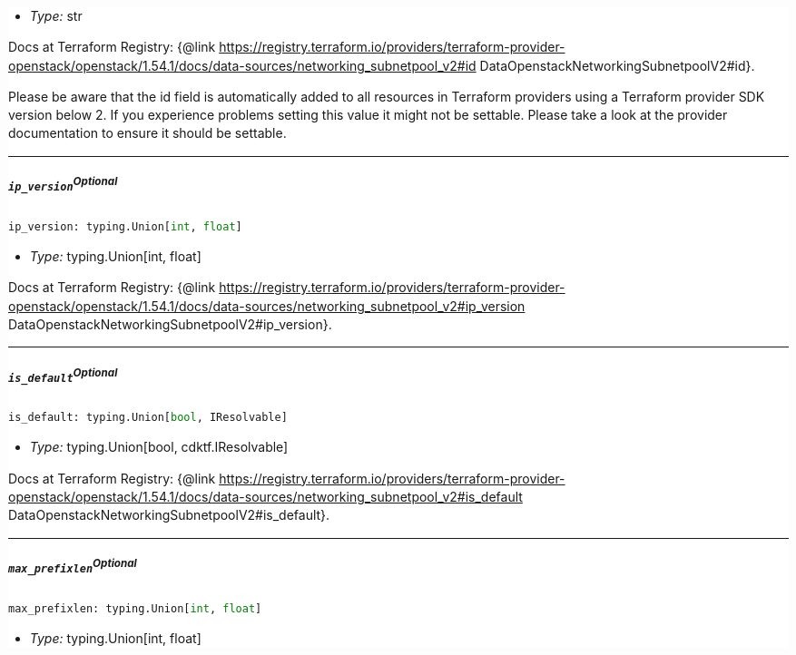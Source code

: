 - *Type:* str

Docs at Terraform Registry: {@link https://registry.terraform.io/providers/terraform-provider-openstack/openstack/1.54.1/docs/data-sources/networking_subnetpool_v2#id DataOpenstackNetworkingSubnetpoolV2#id}.

Please be aware that the id field is automatically added to all resources in Terraform providers using a Terraform provider SDK version below 2.
If you experience problems setting this value it might not be settable. Please take a look at the provider documentation to ensure it should be settable.

---

##### `ip_version`<sup>Optional</sup> <a name="ip_version" id="@ithings/cdktf-provider-openstack.dataOpenstackNetworkingSubnetpoolV2.DataOpenstackNetworkingSubnetpoolV2Config.property.ipVersion"></a>

```python
ip_version: typing.Union[int, float]
```

- *Type:* typing.Union[int, float]

Docs at Terraform Registry: {@link https://registry.terraform.io/providers/terraform-provider-openstack/openstack/1.54.1/docs/data-sources/networking_subnetpool_v2#ip_version DataOpenstackNetworkingSubnetpoolV2#ip_version}.

---

##### `is_default`<sup>Optional</sup> <a name="is_default" id="@ithings/cdktf-provider-openstack.dataOpenstackNetworkingSubnetpoolV2.DataOpenstackNetworkingSubnetpoolV2Config.property.isDefault"></a>

```python
is_default: typing.Union[bool, IResolvable]
```

- *Type:* typing.Union[bool, cdktf.IResolvable]

Docs at Terraform Registry: {@link https://registry.terraform.io/providers/terraform-provider-openstack/openstack/1.54.1/docs/data-sources/networking_subnetpool_v2#is_default DataOpenstackNetworkingSubnetpoolV2#is_default}.

---

##### `max_prefixlen`<sup>Optional</sup> <a name="max_prefixlen" id="@ithings/cdktf-provider-openstack.dataOpenstackNetworkingSubnetpoolV2.DataOpenstackNetworkingSubnetpoolV2Config.property.maxPrefixlen"></a>

```python
max_prefixlen: typing.Union[int, float]
```

- *Type:* typing.Union[int, float]
